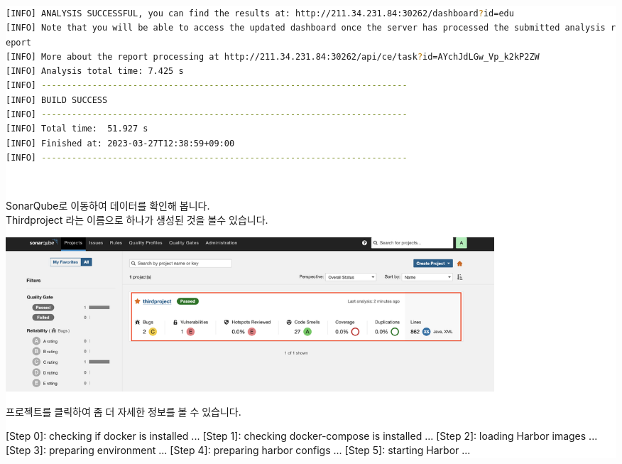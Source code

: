 ```bash
[INFO] ANALYSIS SUCCESSFUL, you can find the results at: http://211.34.231.84:30262/dashboard?id=edu
[INFO] Note that you will be able to access the updated dashboard once the server has processed the submitted analysis report
[INFO] More about the report processing at http://211.34.231.84:30262/api/ce/task?id=AYchJdLGw_Vp_k2kP2ZW
[INFO] Analysis total time: 7.425 s
[INFO] ------------------------------------------------------------------------
[INFO] BUILD SUCCESS
[INFO] ------------------------------------------------------------------------
[INFO] Total time:  51.927 s
[INFO] Finished at: 2023-03-27T12:38:59+09:00
[INFO] ------------------------------------------------------------------------
```  


<br/>

SonarQube로 이동하여 데이터를 확인해 봅니다.    
Thirdproject 라는 이름으로 하나가 생성된 것을 볼수 있습니다.  


<img src="./assets/sonarqube_jenkins6.png" style="width: 80%; height: auto;"> 

<br/>

프로젝트를 클릭하여 좀 더 자세한 정보를 볼 수 있습니다.  


[Step 0]: checking if docker is installed ...
[Step 1]: checking docker-compose is installed ...
[Step 2]: loading Harbor images ...
[Step 3]: preparing environment ...
[Step 4]: preparing harbor configs ...
[Step 5]: starting Harbor ...